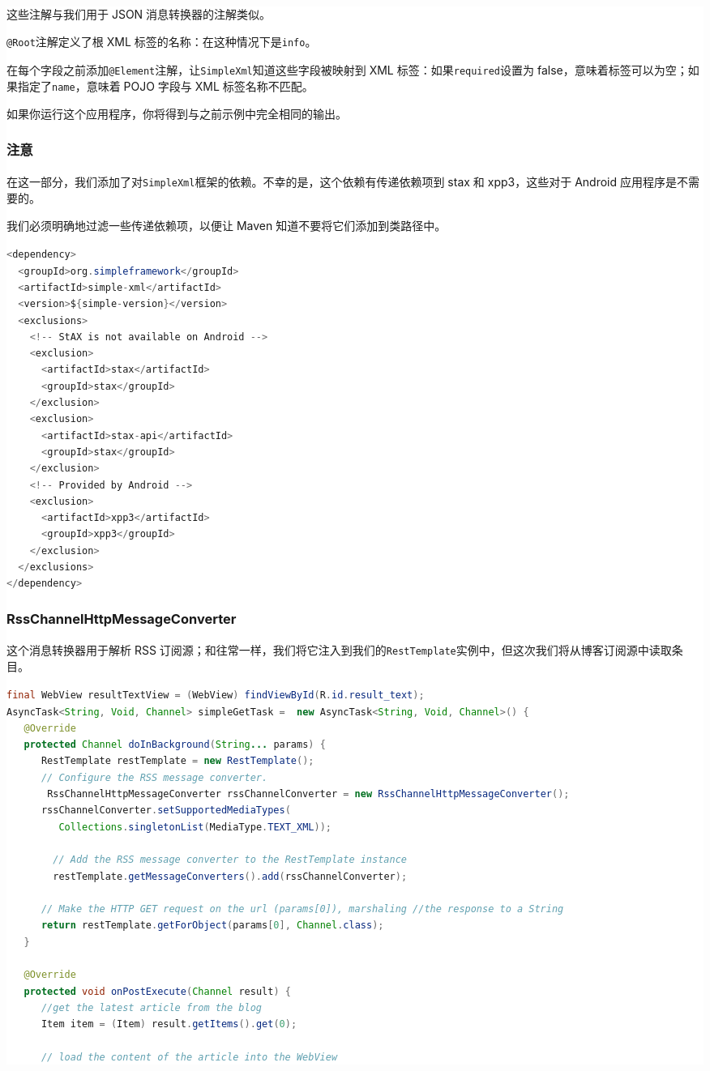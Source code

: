 这些注解与我们用于 JSON 消息转换器的注解类似。

`@Root`注解定义了根 XML 标签的名称：在这种情况下是`info`。

在每个字段之前添加`@Element`注解，让`SimpleXml`知道这些字段被映射到 XML 标签：如果`required`设置为 false，意味着标签可以为空；如果指定了`name`，意味着 POJO 字段与 XML 标签名称不匹配。

如果你运行这个应用程序，你将得到与之前示例中完全相同的输出。

### 注意

在这一部分，我们添加了对`SimpleXml`框架的依赖。不幸的是，这个依赖有传递依赖项到 stax 和 xpp3，这些对于 Android 应用程序是不需要的。

我们必须明确地过滤一些传递依赖项，以便让 Maven 知道不要将它们添加到类路径中。

```java
<dependency>
  <groupId>org.simpleframework</groupId>
  <artifactId>simple-xml</artifactId>
  <version>${simple-version}</version>
  <exclusions>
    <!-- StAX is not available on Android -->
    <exclusion>
      <artifactId>stax</artifactId>
      <groupId>stax</groupId>
    </exclusion>
    <exclusion>
      <artifactId>stax-api</artifactId>
      <groupId>stax</groupId>
    </exclusion>
    <!-- Provided by Android -->
    <exclusion>
      <artifactId>xpp3</artifactId>
      <groupId>xpp3</groupId>
    </exclusion>
  </exclusions>
</dependency>
```

### RssChannelHttpMessageConverter

这个消息转换器用于解析 RSS 订阅源；和往常一样，我们将它注入到我们的`RestTemplate`实例中，但这次我们将从博客订阅源中读取条目。

```java
final WebView resultTextView = (WebView) findViewById(R.id.result_text);
AsyncTask<String, Void, Channel> simpleGetTask =  new AsyncTask<String, Void, Channel>() {
   @Override
   protected Channel doInBackground(String... params) {
      RestTemplate restTemplate = new RestTemplate();
      // Configure the RSS message converter.
       RssChannelHttpMessageConverter rssChannelConverter = new RssChannelHttpMessageConverter();
      rssChannelConverter.setSupportedMediaTypes(
         Collections.singletonList(MediaType.TEXT_XML));

        // Add the RSS message converter to the RestTemplate instance
        restTemplate.getMessageConverters().add(rssChannelConverter);

      // Make the HTTP GET request on the url (params[0]), marshaling //the response to a String
      return restTemplate.getForObject(params[0], Channel.class);
   }

   @Override
   protected void onPostExecute(Channel result) {
      //get the latest article from the blog
      Item item = (Item) result.getItems().get(0);

      // load the content of the article into the WebView
```